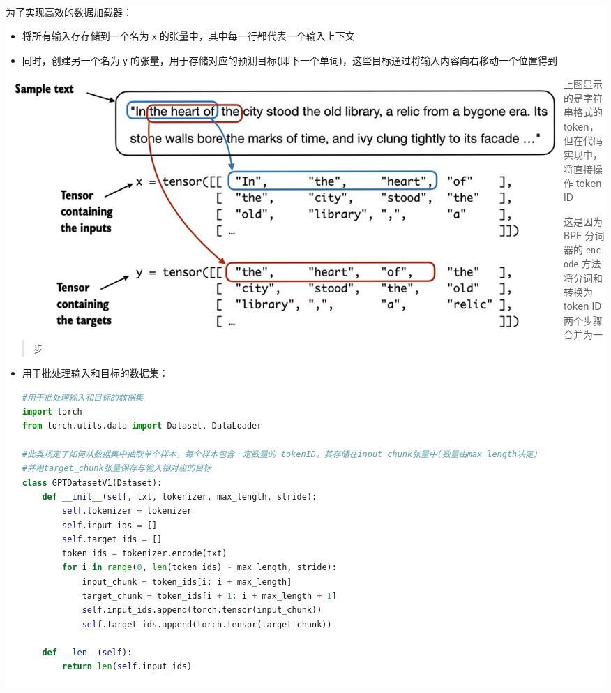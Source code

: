 为了实现高效的数据加载器：

- 将所有输入存存储到一个名为 `x` 的张量中，其中每一行都代表一个输入上下文

- 同时，创建另一个名为 `y` 的张量，用于存储对应的预测目标(即下一个单词)，这些目标通过将输入内容向右移动一个位置得到

<img src="../../pics/neural/neural_95.jpeg" width="800" align=left>

> 上图显示的是字符串格式的 token，但在代码实现中，将直接操作 token ID
>
> 这是因为 BPE 分词器的 `encode` 方法将分词和转换为 token ID 两个步骤合并为一步

- 用于批处理输入和目标的数据集：

    ```python
    #用于批处理输入和目标的数据集
    import torch
    from torch.utils.data import Dataset, DataLoader
    
    #此类规定了如何从数据集中抽取单个样本，每个样本包含一定数量的 tokenID，其存储在input_chunk张量中(数量由max_length决定)
    #并用target_chunk张量保存与输入相对应的目标
    class GPTDatasetV1(Dataset):
        def __init__(self, txt, tokenizer, max_length, stride):
            self.tokenizer = tokenizer
            self.input_ids = []
            self.target_ids = []
            token_ids = tokenizer.encode(txt)
            for i in range(0, len(token_ids) - max_length, stride):
                input_chunk = token_ids[i: i + max_length]
                target_chunk = token_ids[i + 1: i + max_length + 1]
                self.input_ids.append(torch.tensor(input_chunk))
                self.target_ids.append(torch.tensor(target_chunk))
        
        def __len__(self):
            return len(self.input_ids)
        